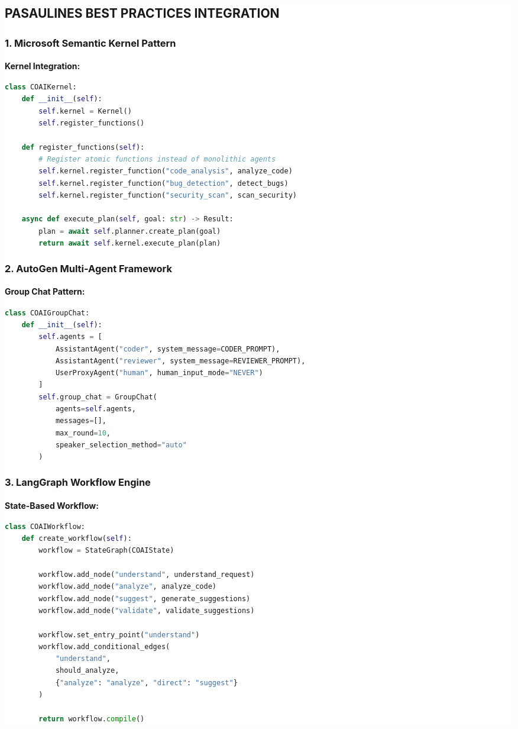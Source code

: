 
## PASAULINES BEST PRACTICES INTEGRATION

### **1. Microsoft Semantic Kernel Pattern**

**Kernel Integration:**
```python
class COAIKernel:
    def __init__(self):
        self.kernel = Kernel()
        self.register_functions()
    
    def register_functions(self):
        # Register atomic functions instead of monolithic agents
        self.kernel.register_function("code_analysis", analyze_code)
        self.kernel.register_function("bug_detection", detect_bugs)
        self.kernel.register_function("security_scan", scan_security)
    
    async def execute_plan(self, goal: str) -> Result:
        plan = await self.planner.create_plan(goal)
        return await self.kernel.execute_plan(plan)
```

### **2. AutoGen Multi-Agent Framework**

**Group Chat Pattern:**
```python
class COAIGroupChat:
    def __init__(self):
        self.agents = [
            AssistantAgent("coder", system_message=CODER_PROMPT),
            AssistantAgent("reviewer", system_message=REVIEWER_PROMPT),
            UserProxyAgent("human", human_input_mode="NEVER")
        ]
        self.group_chat = GroupChat(
            agents=self.agents,
            messages=[],
            max_round=10,
            speaker_selection_method="auto"
        )
```

### **3. LangGraph Workflow Engine**

**State-Based Workflow:**
```python
class COAIWorkflow:
    def create_workflow(self):
        workflow = StateGraph(COAIState)
        
        workflow.add_node("understand", understand_request)
        workflow.add_node("analyze", analyze_code)
        workflow.add_node("suggest", generate_suggestions)
        workflow.add_node("validate", validate_suggestions)
        
        workflow.set_entry_point("understand")
        workflow.add_conditional_edges(
            "understand",
            should_analyze,
            {"analyze": "analyze", "direct": "suggest"}
        )
        
        return workflow.compile()
```
